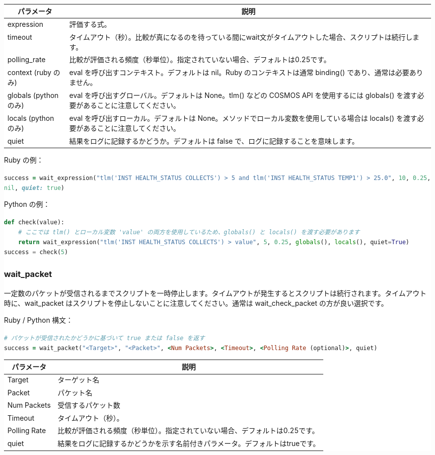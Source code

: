 | パラメータ              | 説明                                                                                                                             |
| ----------------------- | -------------------------------------------------------------------------------------------------------------------------------- |
| expression              | 評価する式。                                                                                                                      |
| timeout                 | タイムアウト（秒）。比較が真になるのを待っている間にwait文がタイムアウトした場合、スクリプトは続行します。                       |
| polling_rate            | 比較が評価される頻度（秒単位）。指定されていない場合、デフォルトは0.25です。                                                     |
| context (ruby のみ)     | eval を呼び出すコンテキスト。デフォルトは nil。Ruby のコンテキストは通常 binding() であり、通常は必要ありません。                |
| globals (python のみ)   | eval を呼び出すグローバル。デフォルトは None。tlm() などの COSMOS API を使用するには globals() を渡す必要があることに注意してください。 |
| locals (python のみ)    | eval を呼び出すローカル。デフォルトは None。メソッドでローカル変数を使用している場合は locals() を渡す必要があることに注意してください。 |
| quiet                   | 結果をログに記録するかどうか。デフォルトは false で、ログに記録することを意味します。                                            |

Ruby の例：

```ruby
success = wait_expression("tlm('INST HEALTH_STATUS COLLECTS') > 5 and tlm('INST HEALTH_STATUS TEMP1') > 25.0", 10, 0.25, nil, quiet: true)
```

Python の例：

```python
def check(value):
    # ここでは tlm() とローカル変数 'value' の両方を使用しているため、globals() と locals() を渡す必要があります
    return wait_expression("tlm('INST HEALTH_STATUS COLLECTS') > value", 5, 0.25, globals(), locals(), quiet=True)
success = check(5)
```

### wait_packet

一定数のパケットが受信されるまでスクリプトを一時停止します。タイムアウトが発生するとスクリプトは続行されます。タイムアウト時に、wait_packet はスクリプトを停止しないことに注意してください。通常は wait_check_packet の方が良い選択です。

Ruby / Python 構文：

```ruby
# パケットが受信されたかどうかに基づいて true または false を返す
success = wait_packet("<Target>", "<Packet>", <Num Packets>, <Timeout>, <Polling Rate (optional)>, quiet)
```

| パラメータ      | 説明                                                                          |
| --------------- | ----------------------------------------------------------------------------- |
| Target          | ターゲット名                                                                  |
| Packet          | パケット名                                                                    |
| Num Packets     | 受信するパケット数                                                            |
| Timeout         | タイムアウト（秒）。                                                          |
| Polling Rate    | 比較が評価される頻度（秒単位）。指定されていない場合、デフォルトは0.25です。  |
| quiet           | 結果をログに記録するかどうかを示す名前付きパラメータ。デフォルトはtrueです。  |
